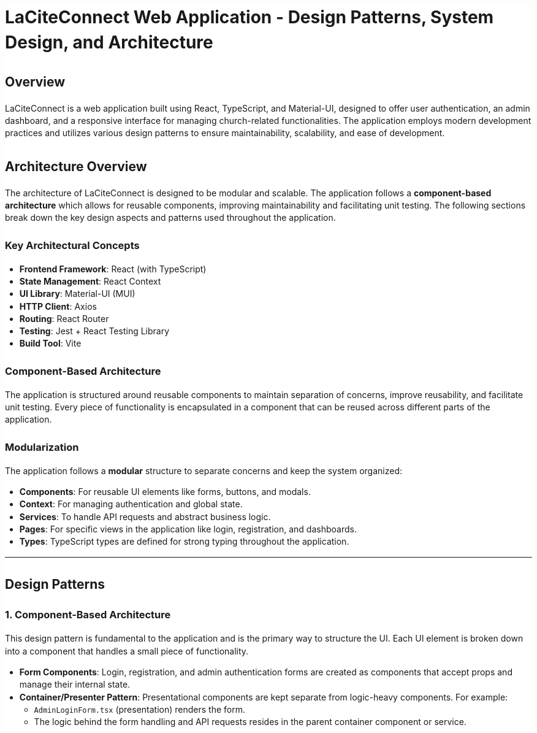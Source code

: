 # LaCiteConnect Web Application - Design Patterns, System Design, and Architecture

## Overview
LaCiteConnect is a web application built using React, TypeScript, and Material-UI, designed to offer user authentication, an admin dashboard, and a responsive interface for managing church-related functionalities. The application employs modern development practices and utilizes various design patterns to ensure maintainability, scalability, and ease of development.

## Architecture Overview

The architecture of LaCiteConnect is designed to be modular and scalable. The application follows a **component-based architecture** which allows for reusable components, improving maintainability and facilitating unit testing. The following sections break down the key design aspects and patterns used throughout the application.

### Key Architectural Concepts
- **Frontend Framework**: React (with TypeScript)
- **State Management**: React Context
- **UI Library**: Material-UI (MUI)
- **HTTP Client**: Axios
- **Routing**: React Router
- **Testing**: Jest + React Testing Library
- **Build Tool**: Vite

### Component-Based Architecture
The application is structured around reusable components to maintain separation of concerns, improve reusability, and facilitate unit testing. Every piece of functionality is encapsulated in a component that can be reused across different parts of the application.

### Modularization
The application follows a **modular** structure to separate concerns and keep the system organized:
- **Components**: For reusable UI elements like forms, buttons, and modals.
- **Context**: For managing authentication and global state.
- **Services**: To handle API requests and abstract business logic.
- **Pages**: For specific views in the application like login, registration, and dashboards.
- **Types**: TypeScript types are defined for strong typing throughout the application.

---

## Design Patterns

### 1. **Component-Based Architecture**
This design pattern is fundamental to the application and is the primary way to structure the UI. Each UI element is broken down into a component that handles a small piece of functionality.

- **Form Components**: Login, registration, and admin authentication forms are created as components that accept props and manage their internal state.
- **Container/Presenter Pattern**: Presentational components are kept separate from logic-heavy components. For example:
  - `AdminLoginForm.tsx` (presentation) renders the form.
  - The logic behind the form handling and API requests resides in the parent container component or service.
